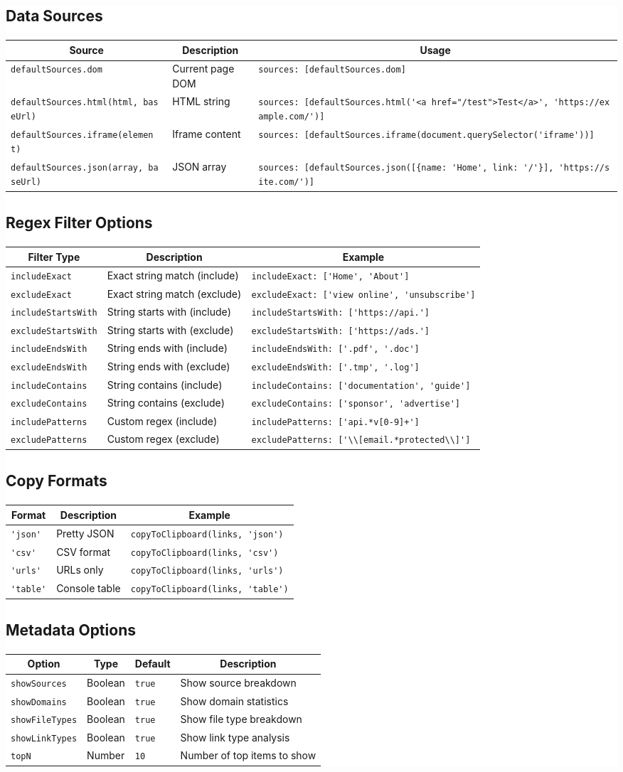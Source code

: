 ## Data Sources

| Source                                | Description      | Usage                                                                                |
| ------------------------------------- | ---------------- | ------------------------------------------------------------------------------------ |
| `defaultSources.dom`                  | Current page DOM | `sources: [defaultSources.dom]`                                                      |
| `defaultSources.html(html, baseUrl)`  | HTML string      | `sources: [defaultSources.html('<a href="/test">Test</a>', 'https://example.com/')]` |
| `defaultSources.iframe(element)`      | Iframe content   | `sources: [defaultSources.iframe(document.querySelector('iframe'))]`                 |
| `defaultSources.json(array, baseUrl)` | JSON array       | `sources: [defaultSources.json([{name: 'Home', link: '/'}], 'https://site.com/')]`   |

## Regex Filter Options

| Filter Type         | Description                  | Example                                        |
| ------------------- | ---------------------------- | ---------------------------------------------- |
| `includeExact`      | Exact string match (include) | `includeExact: ['Home', 'About']`              |
| `excludeExact`      | Exact string match (exclude) | `excludeExact: ['view online', 'unsubscribe']` |
| `includeStartsWith` | String starts with (include) | `includeStartsWith: ['https://api.']`          |
| `excludeStartsWith` | String starts with (exclude) | `excludeStartsWith: ['https://ads.']`          |
| `includeEndsWith`   | String ends with (include)   | `includeEndsWith: ['.pdf', '.doc']`            |
| `excludeEndsWith`   | String ends with (exclude)   | `excludeEndsWith: ['.tmp', '.log']`            |
| `includeContains`   | String contains (include)    | `includeContains: ['documentation', 'guide']`  |
| `excludeContains`   | String contains (exclude)    | `excludeContains: ['sponsor', 'advertise']`    |
| `includePatterns`   | Custom regex (include)       | `includePatterns: ['api.*v[0-9]+']`            |
| `excludePatterns`   | Custom regex (exclude)       | `excludePatterns: ['\\[email.*protected\\]']`  |

## Copy Formats

| Format    | Description   | Example                           |
| --------- | ------------- | --------------------------------- |
| `'json'`  | Pretty JSON   | `copyToClipboard(links, 'json')`  |
| `'csv'`   | CSV format    | `copyToClipboard(links, 'csv')`   |
| `'urls'`  | URLs only     | `copyToClipboard(links, 'urls')`  |
| `'table'` | Console table | `copyToClipboard(links, 'table')` |

## Metadata Options

| Option          | Type    | Default | Description                 |
| --------------- | ------- | ------- | --------------------------- |
| `showSources`   | Boolean | `true`  | Show source breakdown       |
| `showDomains`   | Boolean | `true`  | Show domain statistics      |
| `showFileTypes` | Boolean | `true`  | Show file type breakdown    |
| `showLinkTypes` | Boolean | `true`  | Show link type analysis     |
| `topN`          | Number  | `10`    | Number of top items to show |
